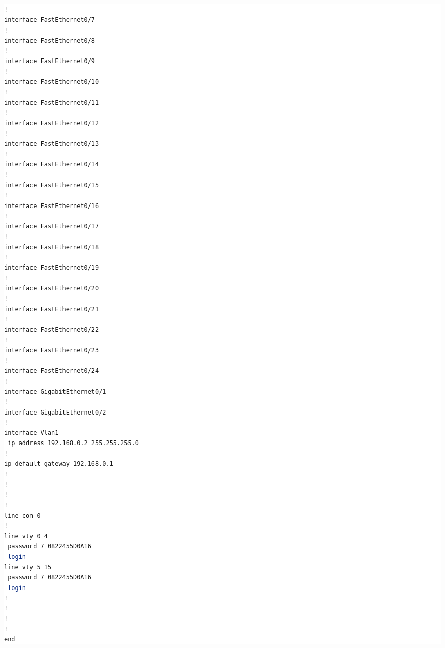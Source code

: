 ```bash
!
interface FastEthernet0/7
!
interface FastEthernet0/8
!
interface FastEthernet0/9
!
interface FastEthernet0/10
!
interface FastEthernet0/11
!
interface FastEthernet0/12
!
interface FastEthernet0/13
!
interface FastEthernet0/14
!
interface FastEthernet0/15
!
interface FastEthernet0/16
!
interface FastEthernet0/17
!
interface FastEthernet0/18
!
interface FastEthernet0/19
!
interface FastEthernet0/20
!
interface FastEthernet0/21
!
interface FastEthernet0/22
!
interface FastEthernet0/23
!
interface FastEthernet0/24
!
interface GigabitEthernet0/1
!
interface GigabitEthernet0/2
!
interface Vlan1
 ip address 192.168.0.2 255.255.255.0
!
ip default-gateway 192.168.0.1
!
!
!
!
line con 0
!
line vty 0 4
 password 7 0822455D0A16
 login
line vty 5 15
 password 7 0822455D0A16
 login
!
!
!
!
end
```